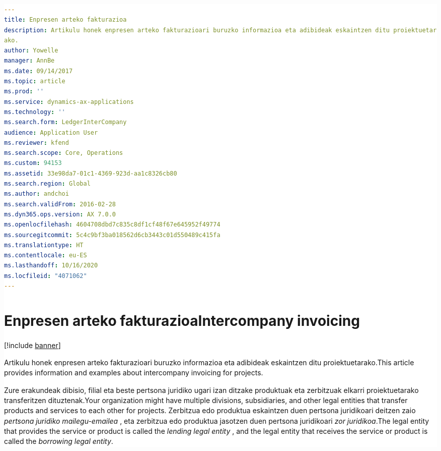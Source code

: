 ```yaml
---
title: Enpresen arteko fakturazioa
description: Artikulu honek enpresen arteko fakturazioari buruzko informazioa eta adibideak eskaintzen ditu proiektuetarako.
author: Yowelle
manager: AnnBe
ms.date: 09/14/2017
ms.topic: article
ms.prod: ''
ms.service: dynamics-ax-applications
ms.technology: ''
ms.search.form: LedgerInterCompany
audience: Application User
ms.reviewer: kfend
ms.search.scope: Core, Operations
ms.custom: 94153
ms.assetid: 33e98da7-01c1-4369-923d-aa1c8326cb80
ms.search.region: Global
ms.author: andchoi
ms.search.validFrom: 2016-02-28
ms.dyn365.ops.version: AX 7.0.0
ms.openlocfilehash: 4604708dbd7c835c8df1cf48f67e645952f49774
ms.sourcegitcommit: 5c4c9bf3ba018562d6cb3443c01d550489c415fa
ms.translationtype: HT
ms.contentlocale: eu-ES
ms.lasthandoff: 10/16/2020
ms.locfileid: "4071062"
---
```

# <a name="intercompany-invoicing"></a><span data-ttu-id="0beb9-103">Enpresen arteko fakturazioa</span><span class="sxs-lookup"><span data-stu-id="0beb9-103">Intercompany invoicing</span></span>

[!include [banner](../includes/banner.md)]

<span data-ttu-id="0beb9-104">Artikulu honek enpresen arteko fakturazioari buruzko informazioa eta adibideak eskaintzen ditu proiektuetarako.</span><span class="sxs-lookup"><span data-stu-id="0beb9-104">This article provides information and examples about intercompany invoicing for projects.</span></span>

<span data-ttu-id="0beb9-105">Zure erakundeak dibisio, filial eta beste pertsona juridiko ugari izan ditzake produktuak eta zerbitzuak elkarri proiektuetarako transferitzen dituztenak.</span><span class="sxs-lookup"><span data-stu-id="0beb9-105">Your organization might have multiple divisions, subsidiaries, and other legal entities that transfer products and services to each other for projects.</span></span> <span data-ttu-id="0beb9-106">Zerbitzua edo produktua eskaintzen duen pertsona juridikoari deitzen zaio *pertsona juridiko mailegu-emailea* , eta zerbitzua edo produktua jasotzen duen pertsona juridikoari *zor juridikoa*.</span><span class="sxs-lookup"><span data-stu-id="0beb9-106">The legal entity that provides the service or product is called the *lending legal entity* , and the legal entity that receives the service or product is called the *borrowing legal entity*.</span></span> 

